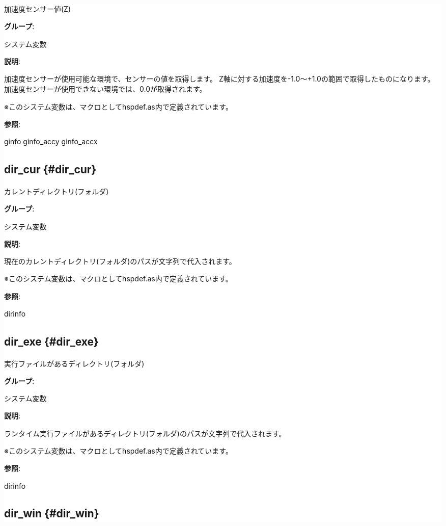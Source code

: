 加速度センサー値(Z)

__グループ__:

システム変数

__説明__:

加速度センサーが使用可能な環境で、センサーの値を取得します。
Z軸に対する加速度を-1.0〜+1.0の範囲で取得したものになります。
加速度センサーが使用できない環境では、0.0が取得されます。

※このシステム変数は、マクロとしてhspdef.as内で定義されています。

__参照__:

ginfo
ginfo_accy
ginfo_accx


## dir_cur {#dir_cur}

カレントディレクトリ(フォルダ)

__グループ__:

システム変数

__説明__:

現在のカレントディレクトリ(フォルダ)のパスが文字列で代入されます。

※このシステム変数は、マクロとしてhspdef.as内で定義されています。

__参照__:

dirinfo


## dir_exe {#dir_exe}

実行ファイルがあるディレクトリ(フォルダ)

__グループ__:

システム変数

__説明__:

ランタイム実行ファイルがあるディレクトリ(フォルダ)のパスが文字列で代入されます。

※このシステム変数は、マクロとしてhspdef.as内で定義されています。

__参照__:

dirinfo


## dir_win {#dir_win}
